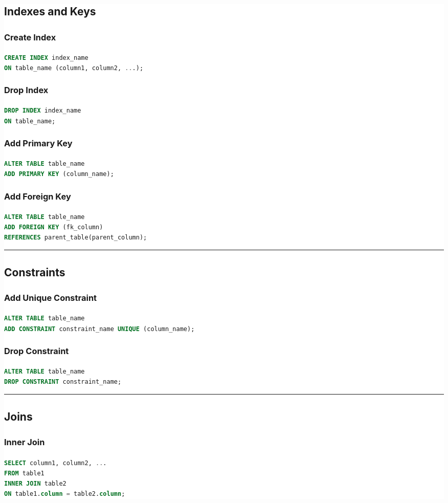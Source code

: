 ## **Indexes and Keys**
### Create Index
```sql
CREATE INDEX index_name
ON table_name (column1, column2, ...);
```

### Drop Index
```sql
DROP INDEX index_name
ON table_name;
```

### Add Primary Key
```sql
ALTER TABLE table_name
ADD PRIMARY KEY (column_name);
```

### Add Foreign Key
```sql
ALTER TABLE table_name
ADD FOREIGN KEY (fk_column)
REFERENCES parent_table(parent_column);
```

---

## **Constraints**
### Add Unique Constraint
```sql
ALTER TABLE table_name
ADD CONSTRAINT constraint_name UNIQUE (column_name);
```

### Drop Constraint
```sql
ALTER TABLE table_name
DROP CONSTRAINT constraint_name;
```

---

## **Joins**
### Inner Join
```sql
SELECT column1, column2, ...
FROM table1
INNER JOIN table2
ON table1.column = table2.column;
```
